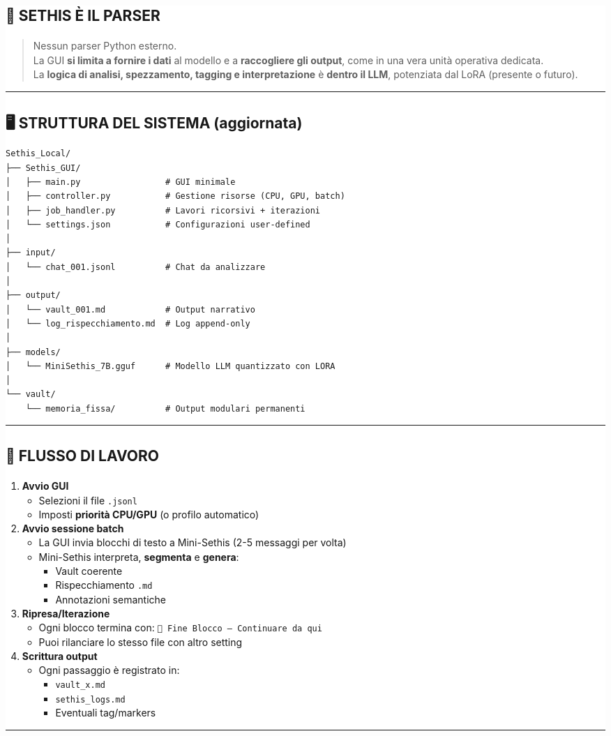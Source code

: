 ## 🧩 SETHIS È IL PARSER

> Nessun parser Python esterno.  
La GUI **si limita a fornire i dati** al modello e a **raccogliere gli output**, come in una vera unità operativa dedicata.  
La **logica di analisi, spezzamento, tagging e interpretazione** è **dentro il LLM**, potenziata dal LoRA (presente o futuro).

---

## 🖥 STRUTTURA DEL SISTEMA (aggiornata)

```
Sethis_Local/
├── Sethis_GUI/
│   ├── main.py                 # GUI minimale
│   ├── controller.py           # Gestione risorse (CPU, GPU, batch)
│   ├── job_handler.py          # Lavori ricorsivi + iterazioni
│   └── settings.json           # Configurazioni user-defined
│
├── input/
│   └── chat_001.jsonl          # Chat da analizzare
│
├── output/
│   └── vault_001.md            # Output narrativo
│   └── log_rispecchiamento.md  # Log append-only
│
├── models/
│   └── MiniSethis_7B.gguf      # Modello LLM quantizzato con LORA
│
└── vault/
    └── memoria_fissa/          # Output modulari permanenti
```

---

## 🧠 FLUSSO DI LAVORO

1. **Avvio GUI**
   - Selezioni il file `.jsonl`
   - Imposti **priorità CPU/GPU** (o profilo automatico)
2. **Avvio sessione batch**
   - La GUI invia blocchi di testo a Mini-Sethis (2-5 messaggi per volta)
   - Mini-Sethis interpreta, **segmenta** e **genera**:
     - Vault coerente
     - Rispecchiamento `.md`
     - Annotazioni semantiche
3. **Ripresa/Iterazione**
   - Ogni blocco termina con: `📌 Fine Blocco — Continuare da qui`
   - Puoi rilanciare lo stesso file con altro setting
4. **Scrittura output**
   - Ogni passaggio è registrato in:
     - `vault_x.md`
     - `sethis_logs.md`
     - Eventuali tag/markers

---